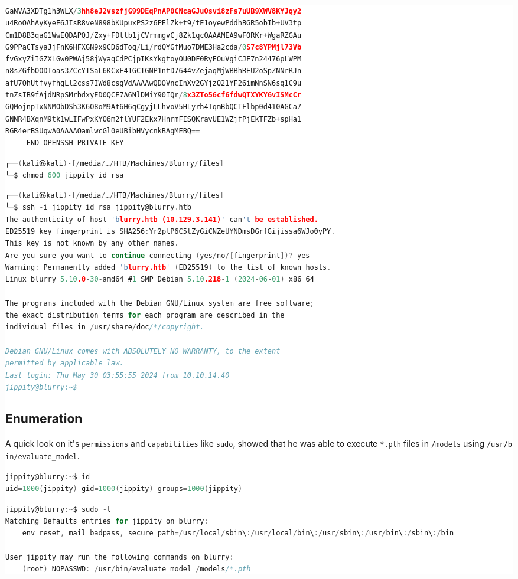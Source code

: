 ```c
GaNVA3XDTg1h3WLX/3hh8eJ2vszfjG99DEqPnAP0CNcaGJuOsvi8zFs7uUB9XWV8KYJqy2
u4RoOAhAyKyeE6JIsR8veN898bKUpuxPS2z6PElZk+t9/tE1oyewPddhBGR5obIb+UV3tp
Cm1D8B3qaG1WwEQDAPQJ/Zxy+FDtlb1jCVrmmgvCj8Zk1qcQAAAMEA9wFORKr+WgaRZGAu
G9PPaCTsyaJjFnK6HFXGN9x9CD6dToq/Li/rdQYGfMuo7DME3Ha2cda/0S7c8YPMjl73Vb
fvGxyZiIGZXLGw0PWAj58jWyaqCdPCjpIKsYkgtoyOU0DF0RyEOuVgiCJF7n24476pLWPM
n8sZGfbOODToas3ZCcYTSaL6KCxF41GCTGNP1ntD7644vZejaqMjWBBhREU2oSpZNNrRJn
afU7OhUtfvyfhgLl2css7IWd8csgVdAAAAwQDOVncInXv2GYjzQ21YF26imNnSN6sq1C9u
tnZsIB9fAjdNRpSMrbdxyED0QCE7A6NlDMiY90IQr/8x3ZTo56cf6fdwQTXYKY6vISMcCr
GQMojnpTxNNMObDSh3K6O8oM9At6H6qCgyjLLhvoV5HLyrh4TqmBbQCTFlbp0d410AGCa7
GNNR4BXqnM9tk1wLIFwPxKYO6m2flYUF2Ekx7HnrmFISQKravUE1WZjfPjEkTFZb+spHa1
RGR4erBSUqwA0AAAAOamlwcGl0eUBibHVycnkBAgMEBQ==
-----END OPENSSH PRIVATE KEY-----
```

```c
┌──(kali㉿kali)-[/media/…/HTB/Machines/Blurry/files]
└─$ chmod 600 jippity_id_rsa
```

```c
┌──(kali㉿kali)-[/media/…/HTB/Machines/Blurry/files]
└─$ ssh -i jippity_id_rsa jippity@blurry.htb
The authenticity of host 'blurry.htb (10.129.3.141)' can't be established.
ED25519 key fingerprint is SHA256:Yr2plP6C5tZyGiCNZeUYNDmsDGrfGijissa6WJo0yPY.
This key is not known by any other names.
Are you sure you want to continue connecting (yes/no/[fingerprint])? yes
Warning: Permanently added 'blurry.htb' (ED25519) to the list of known hosts.
Linux blurry 5.10.0-30-amd64 #1 SMP Debian 5.10.218-1 (2024-06-01) x86_64

The programs included with the Debian GNU/Linux system are free software;
the exact distribution terms for each program are described in the
individual files in /usr/share/doc/*/copyright.

Debian GNU/Linux comes with ABSOLUTELY NO WARRANTY, to the extent
permitted by applicable law.
Last login: Thu May 30 03:55:55 2024 from 10.10.14.40
jippity@blurry:~$
```

## Enumeration

A quick look on it's `permissions` and `capabilities` like `sudo`, showed that he was able to execute `*.pth` files in `/models` using `/usr/bin/evaluate_model`.

```c
jippity@blurry:~$ id
uid=1000(jippity) gid=1000(jippity) groups=1000(jippity)
```

```c
jippity@blurry:~$ sudo -l
Matching Defaults entries for jippity on blurry:
    env_reset, mail_badpass, secure_path=/usr/local/sbin\:/usr/local/bin\:/usr/sbin\:/usr/bin\:/sbin\:/bin

User jippity may run the following commands on blurry:
    (root) NOPASSWD: /usr/bin/evaluate_model /models/*.pth
```
